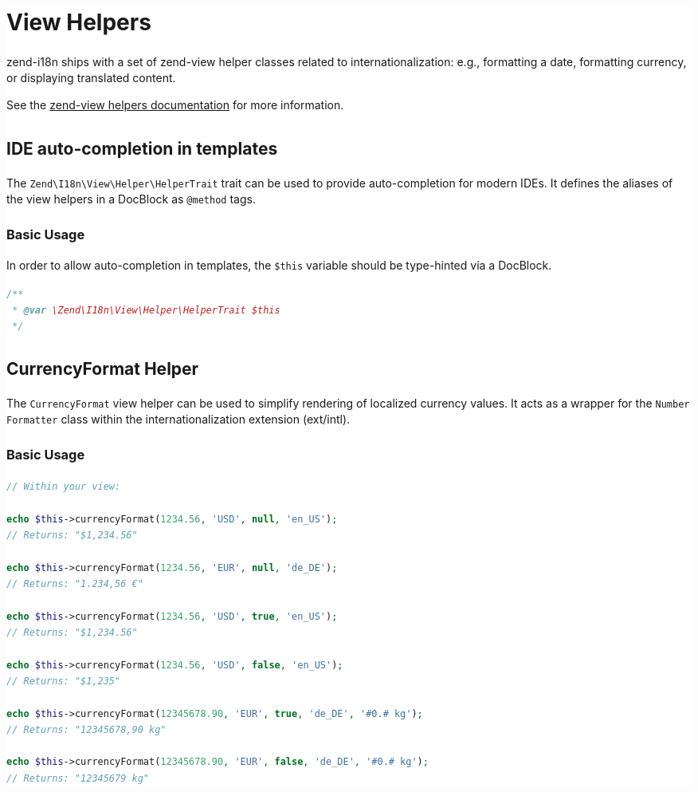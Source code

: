 # View Helpers

zend-i18n ships with a set of zend-view helper classes related to
internationalization: e.g., formatting a date, formatting currency, or
displaying translated content.

See the [zend-view helpers documentation](http://framework.zend.com/manual/current/en/modules/zend.view.helpers.html#zend-view-helpers)
for more information.

## IDE auto-completion in templates

The `Zend\I18n\View\Helper\HelperTrait` trait can be used to provide
auto-completion for modern IDEs. It defines the aliases of the view helpers in a
DocBlock as `@method` tags.

### Basic Usage

In order to allow auto-completion in templates, the `$this` variable should be
type-hinted via a DocBlock.
```php
/**
 * @var \Zend\I18n\View\Helper\HelperTrait $this
 */
```

## CurrencyFormat Helper

The `CurrencyFormat` view helper can be used to simplify rendering of localized
currency values. It acts as a wrapper for the `NumberFormatter` class within the
internationalization extension (ext/intl).

### Basic Usage

```php
// Within your view:

echo $this->currencyFormat(1234.56, 'USD', null, 'en_US');
// Returns: "$1,234.56"

echo $this->currencyFormat(1234.56, 'EUR', null, 'de_DE');
// Returns: "1.234,56 €"

echo $this->currencyFormat(1234.56, 'USD', true, 'en_US');
// Returns: "$1,234.56"

echo $this->currencyFormat(1234.56, 'USD', false, 'en_US');
// Returns: "$1,235"

echo $this->currencyFormat(12345678.90, 'EUR', true, 'de_DE', '#0.# kg');
// Returns: "12345678,90 kg"

echo $this->currencyFormat(12345678.90, 'EUR', false, 'de_DE', '#0.# kg');
// Returns: "12345679 kg"
```
